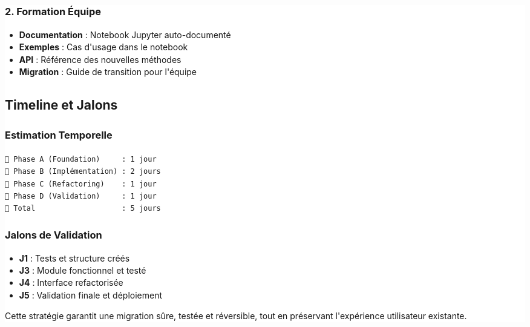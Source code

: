 ### 2. Formation Équipe
- **Documentation** : Notebook Jupyter auto-documenté
- **Exemples** : Cas d'usage dans le notebook
- **API** : Référence des nouvelles méthodes
- **Migration** : Guide de transition pour l'équipe

## Timeline et Jalons

### Estimation Temporelle
```
📅 Phase A (Foundation)     : 1 jour
📅 Phase B (Implémentation) : 2 jours  
📅 Phase C (Refactoring)    : 1 jour
📅 Phase D (Validation)     : 1 jour
📅 Total                    : 5 jours
```

### Jalons de Validation
- **J1** : Tests et structure créés
- **J3** : Module fonctionnel et testé
- **J4** : Interface refactorisée
- **J5** : Validation finale et déploiement

Cette stratégie garantit une migration sûre, testée et réversible, tout en préservant l'expérience utilisateur existante.
